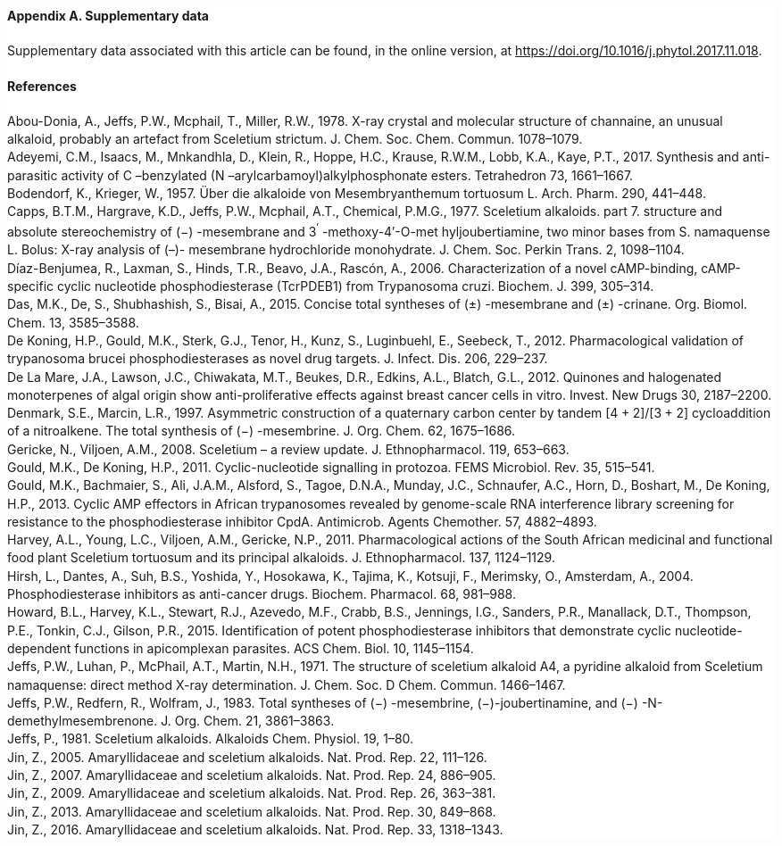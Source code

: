 #### Appendix A. Supplementary data

Supplementary data associated with this article can be found, in the online version, at https://doi.org/10.1016/j.phytol.2017.11.018.

#### References

Abou-Donia, A., Jeffs, P.W., Mcphail, T., Miller, R.W., 1978. X-ray crystal and molecular structure of channaine, an unusual alkaloid, probably an artefact from Sceletium strictum. J. Chem. Soc. Chem. Commun. 1078–1079.   
Adeyemi, C.M., Isaacs, M., Mnkandhla, D., Klein, R., Hoppe, H.C., Krause, R.W.M., Lobb, K.A., Kaye, P.T., 2017. Synthesis and anti-parasitic activity of C –benzylated (N –arylcarbamoyl)alkylphosphonate esters. Tetrahedron 73, 1661–1667.   
Bodendorf, K., Krieger, W., 1957. Über die alkaloide von Mesembryanthemum tortuosum L. Arch. Pharm. 290, 441–448.   
Capps, B.T.M., Hargrave, K.D., Jeffs, P.W., Mcphail, A.T., Chemical, P.M.G., 1977. Sceletium alkaloids. part 7. structure and absolute stereochemistry of $\left( - \right)$ -mesembrane and $3 ^ { \prime }$ -methoxy-4′-O-met hyljoubertiamine, two minor bases from S. namaquense L. Bolus: X-ray analysis of (–)- mesembrane hydrochloride monohydrate. J. Chem. Soc. Perkin Trans. 2, 1098–1104.   
Díaz-Benjumea, R., Laxman, S., Hinds, T.R., Beavo, J.A., Rascón, A., 2006. Characterization of a novel cAMP-binding, cAMP-specific cyclic nucleotide phosphodiesterase (TcrPDEB1) from Trypanosoma cruzi. Biochem. J. 399, 305–314.   
Das, M.K., De, S., Shubhashish, S., Bisai, A., 2015. Concise total syntheses of $( \pm )$ -mesembrane and $( \pm )$ -crinane. Org. Biomol. Chem. 13, 3585–3588.   
De Koning, H.P., Gould, M.K., Sterk, G.J., Tenor, H., Kunz, S., Luginbuehl, E., Seebeck, T., 2012. Pharmacological validation of trypanosoma brucei phosphodiesterases as novel drug targets. J. Infect. Dis. 206, 229–237.   
De La Mare, J.A., Lawson, J.C., Chiwakata, M.T., Beukes, D.R., Edkins, A.L., Blatch, G.L., 2012. Quinones and halogenated monoterpenes of algal origin show anti-proliferative effects against breast cancer cells in vitro. Invest. New Drugs 30, 2187–2200.   
Denmark, S.E., Marcin, L.R., 1997. Asymmetric construction of a quaternary carbon center by tandem $[ 4 + 2 ] / [ 3 + 2 ]$ cycloaddition of a nitroalkene. The total synthesis of $( - )$ -mesembrine. J. Org. Chem. 62, 1675–1686.   
Gericke, N., Viljoen, A.M., 2008. Sceletium – a review update. J. Ethnopharmacol. 119, 653–663.   
Gould, M.K., De Koning, H.P., 2011. Cyclic-nucleotide signalling in protozoa. FEMS Microbiol. Rev. 35, 515–541.   
Gould, M.K., Bachmaier, S., Ali, J.A.M., Alsford, S., Tagoe, D.N.A., Munday, J.C., Schnaufer, A.C., Horn, D., Boshart, M., De Koning, H.P., 2013. Cyclic AMP effectors in African trypanosomes revealed by genome-scale RNA interference library screening for resistance to the phosphodiesterase inhibitor CpdA. Antimicrob. Agents Chemother. 57, 4882–4893.   
Harvey, A.L., Young, L.C., Viljoen, A.M., Gericke, N.P., 2011. Pharmacological actions of the South African medicinal and functional food plant Sceletium tortuosum and its principal alkaloids. J. Ethnopharmacol. 137, 1124–1129.   
Hirsh, L., Dantes, A., Suh, B.S., Yoshida, Y., Hosokawa, K., Tajima, K., Kotsuji, F., Merimsky, O., Amsterdam, A., 2004. Phosphodiesterase inhibitors as anti-cancer drugs. Biochem. Pharmacol. 68, 981–988.   
Howard, B.L., Harvey, K.L., Stewart, R.J., Azevedo, M.F., Crabb, B.S., Jennings, I.G., Sanders, P.R., Manallack, D.T., Thompson, P.E., Tonkin, C.J., Gilson, P.R., 2015. Identification of potent phosphodiesterase inhibitors that demonstrate cyclic nucleotide-dependent functions in apicomplexan parasites. ACS Chem. Biol. 10, 1145–1154.   
Jeffs, P.W., Luhan, P., McPhail, A.T., Martin, N.H., 1971. The structure of sceletium alkaloid A4, a pyridine alkaloid from Sceletium namaquense: direct method X-ray determination. J. Chem. Soc. D Chem. Commun. 1466–1467.   
Jeffs, P.W., Redfern, R., Wolfram, J., 1983. Total syntheses of $( - )$ -mesembrine, (−)-joubertinamine, and $( - )$ -N-demethylmesembrenone. J. Org. Chem. 21, 3861–3863.   
Jeffs, P., 1981. Sceletium alkaloids. Alkaloids Chem. Physiol. 19, 1–80.   
Jin, Z., 2005. Amaryllidaceae and sceletium alkaloids. Nat. Prod. Rep. 22, 111–126.   
Jin, Z., 2007. Amaryllidaceae and sceletium alkaloids. Nat. Prod. Rep. 24, 886–905.   
Jin, Z., 2009. Amaryllidaceae and sceletium alkaloids. Nat. Prod. Rep. 26, 363–381.   
Jin, Z., 2013. Amaryllidaceae and sceletium alkaloids. Nat. Prod. Rep. 30, 849–868.   
Jin, Z., 2016. Amaryllidaceae and sceletium alkaloids. Nat. Prod. Rep. 33, 1318–1343.   